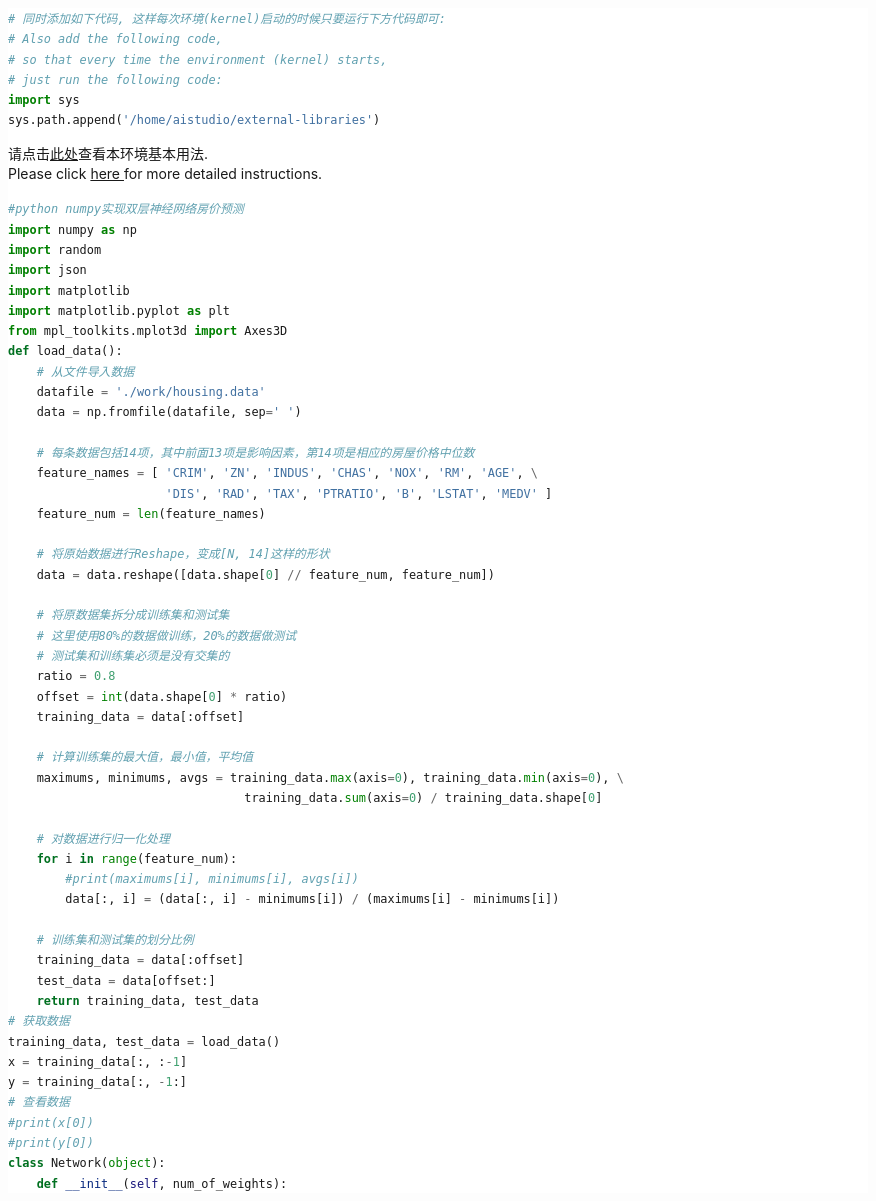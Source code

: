 

```python
# 同时添加如下代码, 这样每次环境(kernel)启动的时候只要运行下方代码即可: 
# Also add the following code, 
# so that every time the environment (kernel) starts, 
# just run the following code: 
import sys 
sys.path.append('/home/aistudio/external-libraries')
```

请点击[此处](https://ai.baidu.com/docs#/AIStudio_Project_Notebook/a38e5576)查看本环境基本用法.  <br>
Please click [here ](https://ai.baidu.com/docs#/AIStudio_Project_Notebook/a38e5576) for more detailed instructions. 


```python
#python numpy实现双层神经网络房价预测
import numpy as np
import random
import json
import matplotlib
import matplotlib.pyplot as plt
from mpl_toolkits.mplot3d import Axes3D
def load_data():
    # 从文件导入数据
    datafile = './work/housing.data'
    data = np.fromfile(datafile, sep=' ')

    # 每条数据包括14项，其中前面13项是影响因素，第14项是相应的房屋价格中位数
    feature_names = [ 'CRIM', 'ZN', 'INDUS', 'CHAS', 'NOX', 'RM', 'AGE', \
                      'DIS', 'RAD', 'TAX', 'PTRATIO', 'B', 'LSTAT', 'MEDV' ]
    feature_num = len(feature_names)

    # 将原始数据进行Reshape，变成[N, 14]这样的形状
    data = data.reshape([data.shape[0] // feature_num, feature_num])

    # 将原数据集拆分成训练集和测试集
    # 这里使用80%的数据做训练，20%的数据做测试
    # 测试集和训练集必须是没有交集的
    ratio = 0.8
    offset = int(data.shape[0] * ratio)
    training_data = data[:offset]

    # 计算训练集的最大值，最小值，平均值
    maximums, minimums, avgs = training_data.max(axis=0), training_data.min(axis=0), \
                                 training_data.sum(axis=0) / training_data.shape[0]

    # 对数据进行归一化处理
    for i in range(feature_num):
        #print(maximums[i], minimums[i], avgs[i])
        data[:, i] = (data[:, i] - minimums[i]) / (maximums[i] - minimums[i])

    # 训练集和测试集的划分比例
    training_data = data[:offset]
    test_data = data[offset:]
    return training_data, test_data
# 获取数据
training_data, test_data = load_data()
x = training_data[:, :-1]
y = training_data[:, -1:]
# 查看数据
#print(x[0])
#print(y[0])
class Network(object):
    def __init__(self, num_of_weights):
```